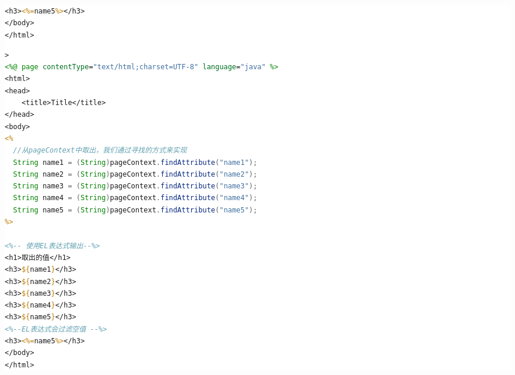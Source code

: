 ```jsp
<h3><%=name5%></h3>
</body>
</html>

```



```jsp
>
<%@ page contentType="text/html;charset=UTF-8" language="java" %>
<html>
<head>
    <title>Title</title>
</head>
<body>
<%
  //从pageContext中取出，我们通过寻找的方式来实现
  String name1 = (String)pageContext.findAttribute("name1");
  String name2 = (String)pageContext.findAttribute("name2");
  String name3 = (String)pageContext.findAttribute("name3");
  String name4 = (String)pageContext.findAttribute("name4");
  String name5 = (String)pageContext.findAttribute("name5");
%>

<%-- 使用EL表达式输出--%>
<h1>取出的值</h1>
<h3>${name1}</h3>
<h3>${name2}</h3>
<h3>${name3}</h3>
<h3>${name4}</h3>
<h3>${name5}</h3>
<%--EL表达式会过滤空值 --%>
<h3><%=name5%></h3>
</body>
</html>

```
